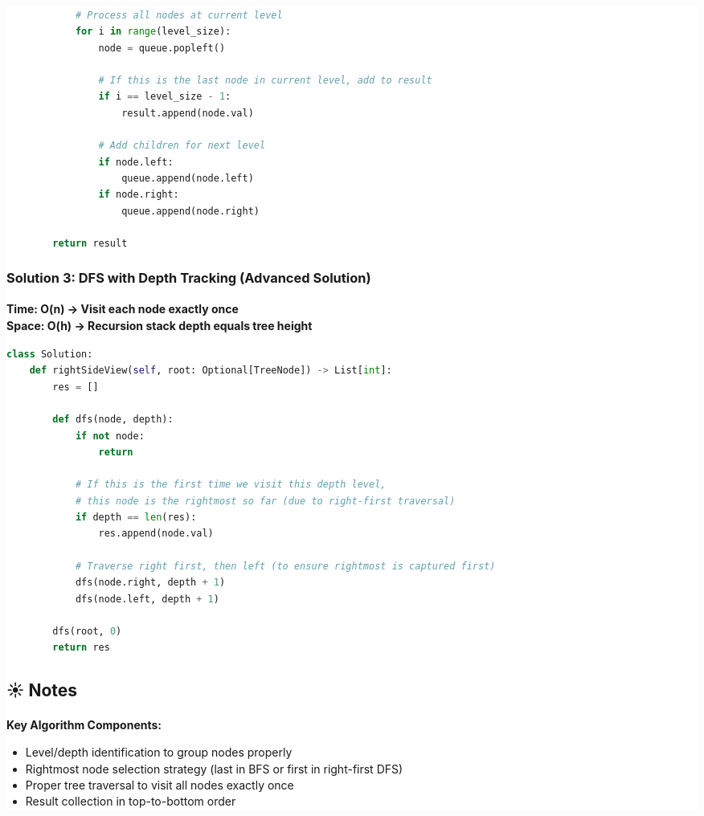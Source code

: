 ```python
            # Process all nodes at current level
            for i in range(level_size):
                node = queue.popleft()
                
                # If this is the last node in current level, add to result
                if i == level_size - 1:
                    result.append(node.val)
                
                # Add children for next level
                if node.left:
                    queue.append(node.left)
                if node.right:
                    queue.append(node.right)
        
        return result
```

### Solution 3: DFS with Depth Tracking (Advanced Solution)
**Time: O(n) → Visit each node exactly once**  
**Space: O(h) → Recursion stack depth equals tree height**

```python
class Solution:
    def rightSideView(self, root: Optional[TreeNode]) -> List[int]:
        res = []

        def dfs(node, depth):
            if not node:
                return

            # If this is the first time we visit this depth level,
            # this node is the rightmost so far (due to right-first traversal)
            if depth == len(res):
                res.append(node.val)
            
            # Traverse right first, then left (to ensure rightmost is captured first)
            dfs(node.right, depth + 1)
            dfs(node.left, depth + 1)

        dfs(root, 0)
        return res
```

## ☀️ Notes

**Key Algorithm Components:**
- Level/depth identification to group nodes properly
- Rightmost node selection strategy (last in BFS or first in right-first DFS)
- Proper tree traversal to visit all nodes exactly once
- Result collection in top-to-bottom order

